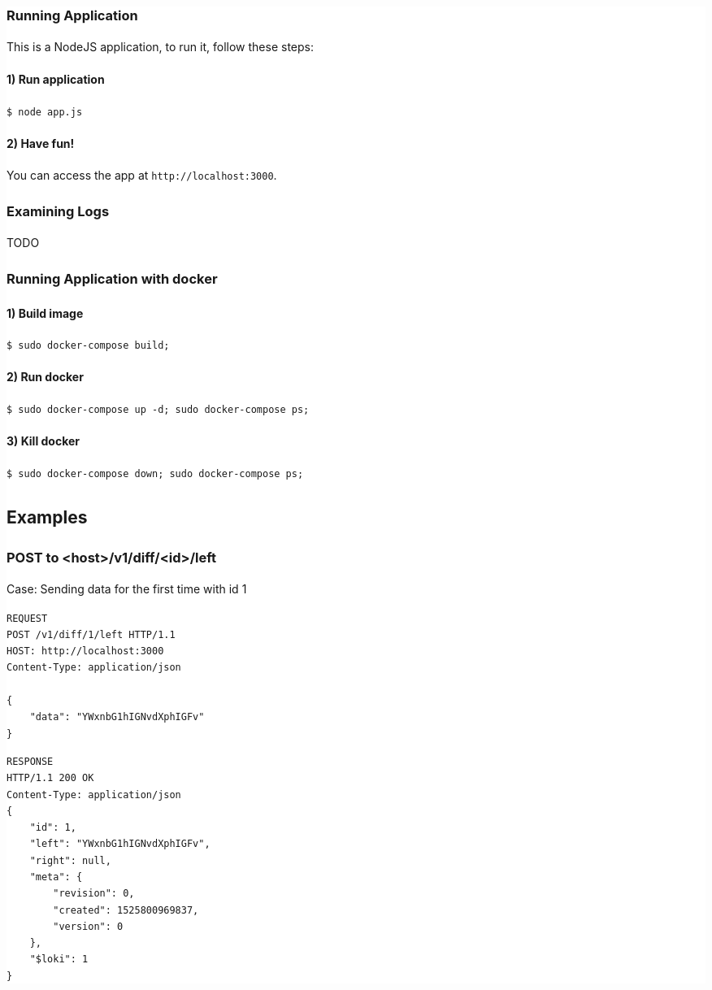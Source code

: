 ### Running Application
This is a NodeJS application, to run it, follow these steps:
#### 1) Run application
```
$ node app.js
```
#### 2) Have fun!
You can access the app at `http://localhost:3000`.

### Examining Logs
TODO

### Running Application with docker 
#### 1) Build image
```
$ sudo docker-compose build;
```
#### 2) Run docker
```
$ sudo docker-compose up -d; sudo docker-compose ps;
```

#### 3) Kill docker
```
$ sudo docker-compose down; sudo docker-compose ps;
```


## Examples

### POST to \<host>/v1/diff/\<id>/left
Case: Sending data for the first time with id 1

```
REQUEST
POST /v1/diff/1/left HTTP/1.1
HOST: http://localhost:3000
Content-Type: application/json

{
	"data": "YWxnbG1hIGNvdXphIGFv"
}

```

```
RESPONSE
HTTP/1.1 200 OK
Content-Type: application/json
{
    "id": 1,
    "left": "YWxnbG1hIGNvdXphIGFv",
    "right": null,
    "meta": {
        "revision": 0,
        "created": 1525800969837,
        "version": 0
    },
    "$loki": 1
}
```

